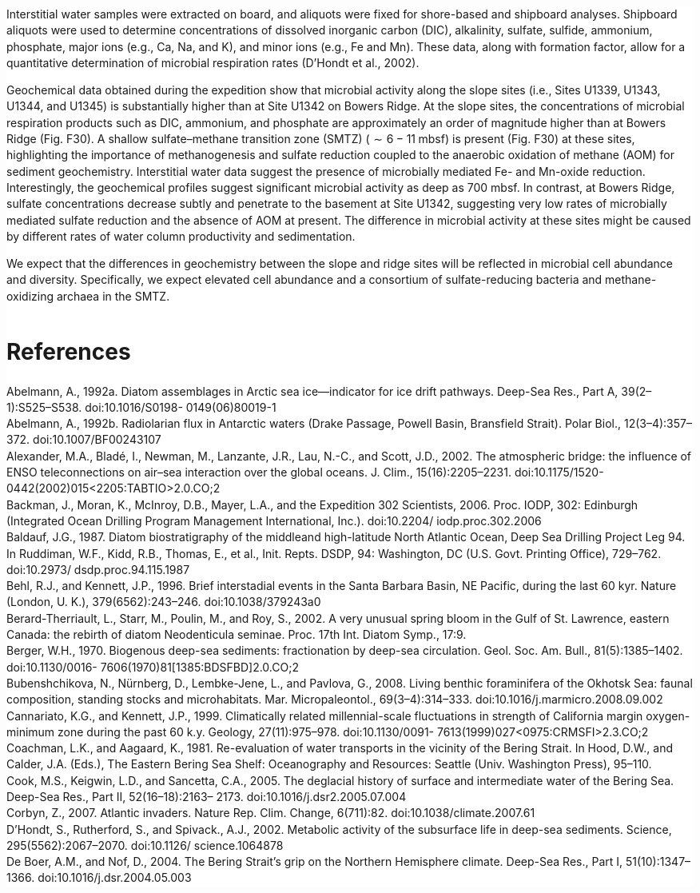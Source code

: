 Interstitial water samples were extracted on board, and aliquots were fixed for shore-based and shipboard analyses. Shipboard aliquots were used to determine concentrations of dissolved inorganic carbon (DIC), alkalinity, sulfate, sulfide, ammonium, phosphate, major ions (e.g., Ca, Na, and K), and minor ions (e.g., Fe and Mn). These data, along with formation factor, allow for a quantitative determination of microbial respiration rates (D’Hondt et al., 2002).  

Geochemical data obtained during the expedition show that microbial activity along the slope sites (i.e., Sites U1339, U1343, U1344, and U1345) is substantially higher than at Site U1342 on Bowers Ridge. At the slope sites, the concentrations of microbial respiration products such as DIC, ammonium, and phosphate are approximately an order of magnitude higher than at Bowers Ridge (Fig. F30). A shallow  sulfate–methane  transition  zone  (SMTZ) $({\sim}6{-}11\;\mathrm{mbsf})$ is present (Fig. F30) at these sites, highlighting the importance of methanogenesis and sulfate reduction coupled to the anaerobic oxidation of methane (AOM) for sediment geochemistry. Interstitial water data suggest the presence of microbially mediated Fe- and Mn-oxide reduction. Interestingly, the geochemical profiles suggest significant microbial activity as deep as 700 mbsf. In contrast, at Bowers Ridge, sulfate concentrations decrease subtly and penetrate to the basement at Site U1342, suggesting very low rates of microbially mediated sulfate reduction and the absence of AOM at present. The difference in microbial activity at these sites might be caused by different rates of water column productivity and sedimentation.  

We expect that the differences in geochemistry between the slope and ridge sites will be reflected in microbial cell abundance and diversity. Specifically, we expect elevated cell abundance and a consortium of sulfate-reducing bacteria and methane-oxidizing archaea in the SMTZ.  

# References  

Abelmann, A., 1992a. Diatom assemblages in Arctic sea ice—indicator for ice drift pathways. Deep-Sea Res., Part A, 39(2–1):S525–S538. doi:10.1016/S0198- 0149(06)80019-1   
Abelmann, A., 1992b. Radiolarian flux in Antarctic waters (Drake Passage, Powell Basin, Bransfield Strait). Polar Biol., 12(3–4):357–372. doi:10.1007/BF00243107   
Alexander, M.A., Bladé, I., Newman, M., Lanzante, J.R., Lau, N.-C., and Scott, J.D., 2002. The atmospheric bridge: the influence of ENSO teleconnections on air–sea interaction over the global oceans. J. Clim., 15(16):2205–2231. doi:10.1175/1520- 0442(2002)015<2205:TABTIO>2.0.CO;2   
Backman, J., Moran, K., McInroy, D.B., Mayer, L.A., and the Expedition 302 Scientists, 2006. Proc. IODP, 302: Edinburgh (Integrated Ocean Drilling Program Management International, Inc.). doi:10.2204/ iodp.proc.302.2006   
Baldauf, J.G., 1987. Diatom biostratigraphy of the middleand high-latitude North Atlantic Ocean, Deep Sea Drilling Project Leg 94. In Ruddiman, W.F., Kidd, R.B., Thomas, E., et al., Init. Repts. DSDP, 94: Washington, DC (U.S. Govt. Printing Office), 729–762. doi:10.2973/ dsdp.proc.94.115.1987   
Behl, R.J., and Kennett, J.P., 1996. Brief interstadial events in the Santa Barbara Basin, NE Pacific, during the last 60 kyr. Nature (London, U. K.), 379(6562):243–246. doi:10.1038/379243a0   
Berard-Therriault, L., Starr, M., Poulin, M., and Roy, S., 2002. A very unusual spring bloom in the Gulf of St. Lawrence, eastern Canada: the rebirth of diatom Neodenticula seminae. Proc. 17th Int. Diatom Symp., 17:9.   
Berger, W.H., 1970. Biogenous deep-sea sediments: fractionation by deep-sea circulation. Geol. Soc. Am. Bull., 81(5):1385–1402. doi:10.1130/0016- 7606(1970)81[1385:BDSFBD]2.0.CO;2   
Bubenshchikova, N., Nürnberg, D., Lembke-Jene, L., and Pavlova, G., 2008. Living benthic foraminifera of the Okhotsk Sea: faunal composition, standing stocks and microhabitats. Mar. Micropaleontol., 69(3–4):314–333. doi:10.1016/j.marmicro.2008.09.002   
Cannariato, K.G., and Kennett, J.P., 1999. Climatically related millennial-scale fluctuations in strength of California margin oxygen-minimum zone during the past 60 k.y. Geology, 27(11):975–978. doi:10.1130/0091- 7613(1999)027<0975:CRMSFI>2.3.CO;2   
Coachman, L.K., and Aagaard, K., 1981. Re-evaluation of water transports in the vicinity of the Bering Strait. In Hood, D.W., and Calder, J.A. (Eds.), The Eastern Bering Sea Shelf: Oceanography and Resources: Seattle (Univ. Washington Press), 95–110.   
Cook, M.S., Keigwin, L.D., and Sancetta, C.A., 2005. The deglacial history of surface and intermediate water of the Bering Sea. Deep-Sea Res., Part II, 52(16–18):2163– 2173. doi:10.1016/j.dsr2.2005.07.004   
Corbyn, Z., 2007. Atlantic invaders. Nature Rep. Clim. Change, 6(711):82. doi:10.1038/climate.2007.61   
D’Hondt, S., Rutherford, S., and Spivack., A.J., 2002. Metabolic activity of the subsurface life in deep-sea sediments. Science, 295(5562):2067–2070. doi:10.1126/ science.1064878   
De Boer, A.M., and Nof, D., 2004. The Bering Strait’s grip on the Northern Hemisphere climate. Deep-Sea Res., Part I, 51(10):1347–1366. doi:10.1016/j.dsr.2004.05.003   